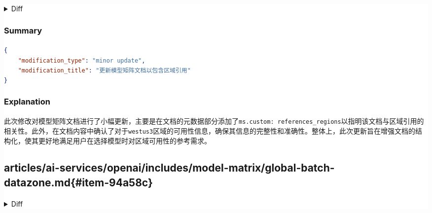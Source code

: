 <details><summary>Diff</summary></details>

### Summary

```json
{
    "modification_type": "minor update",
    "modification_title": "更新模型矩阵文档以包含区域引用"
}
```

### Explanation
此次修改对模型矩阵文档进行了小幅更新，主要是在文档的元数据部分添加了`ms.custom: references_regions`以指明该文档与区域引用的相关性。此外，在文档内容中确认了对于`westus3`区域的可用性信息，确保其信息的完整性和准确性。整体上，此次更新旨在增强文档的结构化，使其更好地满足用户在选择模型时对区域可用性的参考需求。

## articles/ai-services/openai/includes/model-matrix/global-batch-datazone.md{#item-94a58c}

<details><summary>Diff</summary></details>
